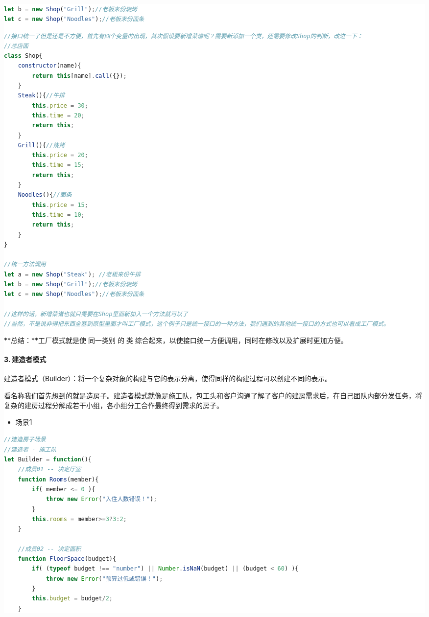```js
let b = new Shop("Grill");//老板来份烧烤
let c = new Shop("Noodles");//老板来份面条
```

```js
//接口统一了但是还是不方便，首先有四个变量的出现，其次假设要新增菜谱呢？需要新添加一个类，还需要修改Shop的判断，改进一下：
//总店面
class Shop{
    constructor(name){
        return this[name].call({});
    }
    Steak(){//牛排
        this.price = 30;
        this.time = 20;
        return this;
    }
    Grill(){//烧烤
        this.price = 20;
        this.time = 15;
        return this;
    }
    Noodles(){//面条
        this.price = 15;
        this.time = 10;
        return this;
    }
}

//统一方法调用
let a = new Shop("Steak"); //老板来份牛排
let b = new Shop("Grill");//老板来份烧烤
let c = new Shop("Noodles");//老板来份面条

//这样的话，新增菜谱也就只需要在Shop里面新加入一个方法就可以了
//当然，不是说非得把东西全塞到原型里面才叫工厂模式，这个例子只是统一接口的一种方法，我们遇到的其他统一接口的方式也可以看成工厂模式。
```

**总结：**工厂模式就是使 同一类别 的 类 综合起来，以使接口统一方便调用，同时在修改以及扩展时更加方便。

#### 3. 建造者模式

建造者模式（Builder）：将一个复杂对象的构建与它的表示分离，使得同样的构建过程可以创建不同的表示。

看名称我们首先想到的就是造房子。建造者模式就像是施工队，包工头和客户沟通了解了客户的建房需求后，在自己团队内部分发任务，将复杂的建房过程分解成若干小组，各小组分工合作最终得到需求的房子。

- 场景1

```js
//建造房子场景
//建造者 - 施工队
let Builder = function(){
    //成员01 -- 决定厅室
    function Rooms(member){
        if( member <= 0 ){
            throw new Error("入住人数错误！");
        }
        this.rooms = member>=3?3:2;
    }

    //成员02 -- 决定面积
    function FloorSpace(budget){
        if( (typeof budget !== "number") || Number.isNaN(budget) || (budget < 60) ){
            throw new Error("预算过低或错误！");
        }
        this.budget = budget/2;
    }
```